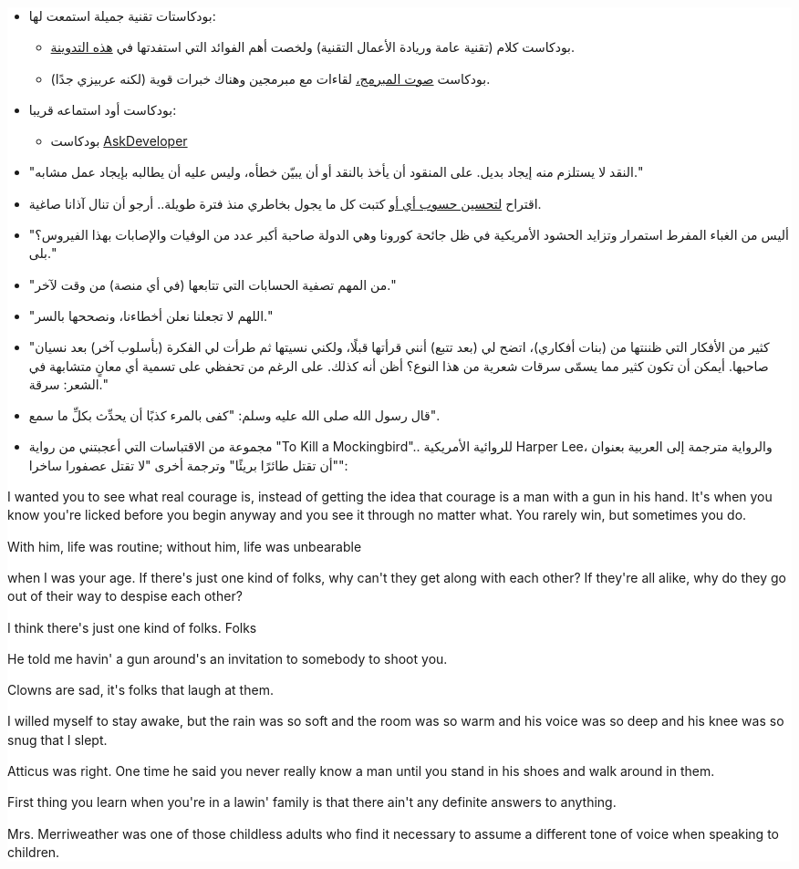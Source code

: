 -   بودكاستات تقنية جميلة استمعت لها: 

    -   بودكاست كلام (تقنية عامة وريادة الأعمال التقنية) ولخصت أهم الفوائد التي استفدتها في [هذه التدوينة](فوائد-من-بودكاست-كلام). 

    -   بودكاست [صوت المبرمج،](http://codervoice.com/) لقاءات مع مبرمجين وهناك خبرات قوية (لكنه عربيزي جدًا).

-   بودكاست أود استماعه قريبا: 

    -   بودكاست [AskDeveloper](https://www.youtube.com/channel/UCi9DV7ai7a8-XgRt5iH9d7Q)

-   "النقد لا يستلزم منه إيجاد بديل. على المنقود أن يأخذ بالنقد أو أن يبيّن خطأه، وليس عليه أن يطالبه بإيجاد عمل مشابه."

-   اقتراح [لتحسين حسوب أي أو](https://io.hsoub.com/HsoubIO/106991/comment/505048) كتبت كل ما يجول بخاطري منذ فترة طويلة.. أرجو أن تنال آذانا صاغية.

-   "أليس من الغباء المفرط استمرار وتزايد الحشود الأمريكية في ظل جائحة كورونا وهي الدولة صاحبة أكبر عدد من الوفيات والإصابات بهذا الفيروس؟ بلى."

-   "من المهم تصفية الحسابات التي تتابعها (في أي منصة) من وقت لآخر."

-   "اللهم لا تجعلنا نعلن أخطاءنا، ونصححها بالسر."

-   "كثير من الأفكار التي ظننتها من (بنات أفكاري)، اتضح لي (بعد تتبع) أنني قرأتها قبلًا، ولكني نسيتها ثم طرأت لي الفكرة (بأسلوب آخر) بعد نسيان صاحبها. أيمكن أن تكون كثير مما يسمّى سرقات شعرية من هذا النوع؟ أظن أنه كذلك. على الرغم من تحفظي على تسمية أي معانٍ متشابهة في الشعر: سرقة."

-   قال رسول الله صلى الله عليه وسلم: "كفى بالمرء كذبًا أن يحدِّث بكلِّ ما سمع".

-   مجموعة من الاقتباسات التي أعجبتني من رواية "To Kill a Mockingbird".. للروائية الأمريكية Harper Lee، والرواية مترجمة إلى العربية بعنوان "أن تقتل طائرًا بريئًا" وترجمة أخرى "لا تقتل عصفورا ساخرا":

I wanted you to see what real courage is, instead of getting the idea that courage is a man with a gun in his hand. It's when you know you're licked before you begin anyway and you see it through no matter what. You rarely win, but sometimes you do.

With him, life was routine; without him, life was unbearable

when I was your age. If there's just one kind of folks, why can't they get along with each other? If they're all alike, why do they go out of their way to despise each other?

I think there's just one kind of folks. Folks

He told me havin' a gun around's an invitation to somebody to shoot you.

Clowns are sad, it's folks that laugh at them.

I willed myself to stay awake, but the rain was so soft and the room was so warm and his voice was so deep and his knee was so snug that I slept.

Atticus was right. One time he said you never really know a man until you stand in his shoes and walk around in them.

First thing you learn when you're in a lawin' family is that there ain't any definite answers to anything.

Mrs. Merriweather was one of those childless adults who find it necessary to assume a different tone of voice when speaking to children.
